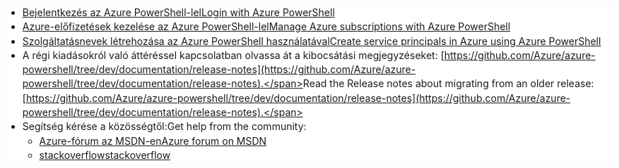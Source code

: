 * [<span data-ttu-id="4a3f5-193">Bejelentkezés az Azure PowerShell-lel</span><span class="sxs-lookup"><span data-stu-id="4a3f5-193">Login with Azure PowerShell</span></span>](authenticate-azureps.md)
* [<span data-ttu-id="4a3f5-194">Azure-előfizetések kezelése az Azure PowerShell-lel</span><span class="sxs-lookup"><span data-stu-id="4a3f5-194">Manage Azure subscriptions with Azure PowerShell</span></span>](manage-subscriptions-azureps.md)
* [<span data-ttu-id="4a3f5-195">Szolgáltatásnevek létrehozása az Azure PowerShell használatával</span><span class="sxs-lookup"><span data-stu-id="4a3f5-195">Create service principals in Azure using Azure PowerShell</span></span>](create-azure-service-principal-azureps.md)
* <span data-ttu-id="4a3f5-196">A régi kiadásokról való áttéréssel kapcsolatban olvassa át a kibocsátási megjegyzéseket: [https://github.com/Azure/azure-powershell/tree/dev/documentation/release-notes](https://github.com/Azure/azure-powershell/tree/dev/documentation/release-notes).</span><span class="sxs-lookup"><span data-stu-id="4a3f5-196">Read the Release notes about migrating from an older release: [https://github.com/Azure/azure-powershell/tree/dev/documentation/release-notes](https://github.com/Azure/azure-powershell/tree/dev/documentation/release-notes).</span></span>
* <span data-ttu-id="4a3f5-197">Segítség kérése a közösségtől:</span><span class="sxs-lookup"><span data-stu-id="4a3f5-197">Get help from the community:</span></span>
  * [<span data-ttu-id="4a3f5-198">Azure-fórum az MSDN-en</span><span class="sxs-lookup"><span data-stu-id="4a3f5-198">Azure forum on MSDN</span></span>](http://go.microsoft.com/fwlink/p/?LinkId=320212)
  * [<span data-ttu-id="4a3f5-199">stackoverflow</span><span class="sxs-lookup"><span data-stu-id="4a3f5-199">stackoverflow</span></span>](http://go.microsoft.com/fwlink/?LinkId=320213)
